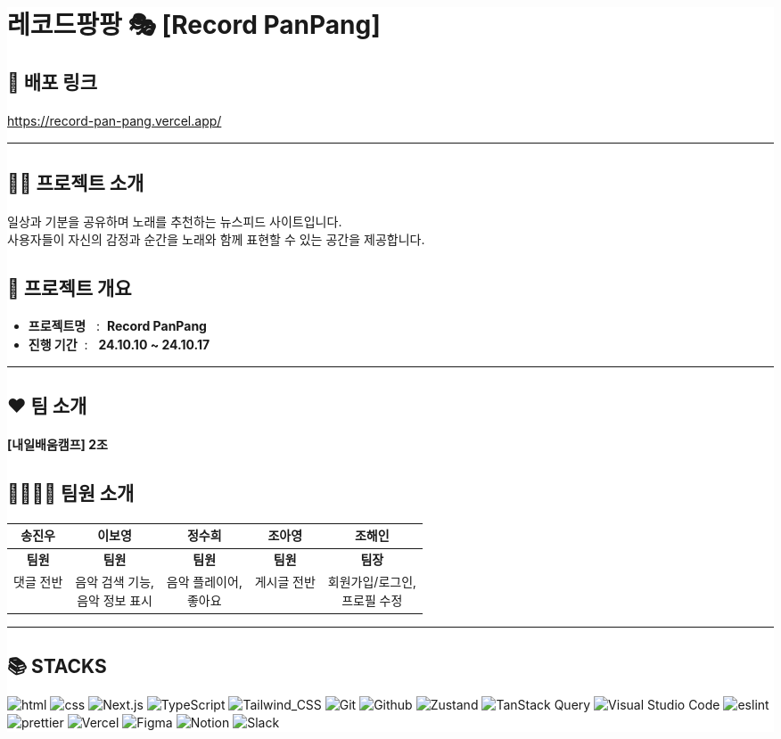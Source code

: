 # 레코드팡팡 🎭 [Record PanPang]

## 🔗 배포 링크
https://record-pan-pang.vercel.app/

---

## 👨‍🏫 프로젝트 소개

일상과 기분을 공유하며 노래를 추천하는 뉴스피드 사이트입니다.<br/>
사용자들이 자신의 감정과 순간을 노래와 함께 표현할 수 있는 공간을 제공합니다.

## 🚩 프로젝트 개요

- **프로젝트명** &nbsp; :&nbsp; **Record PanPang**
- **진행 기간** &nbsp;: &nbsp; **24.10.10 ~ 24.10.17**

---

## ❤ 팀 소개

**[내일배움캠프] 2조**

## 👨‍👩‍👧‍👦 팀원 소개

|  송진우   |             이보영             |        정수희         |   조아영    |            조해인            |
| :-------: | :----------------------------: | :-------------------: | :---------: | :--------------------------: |
| **팀원**  |            **팀원**            |       **팀원**        |  **팀원**   |           **팀장**           |
| 댓글 전반 | 음악 검색 기능,<br/>음악 정보 표시 | 음악 플레이어,<br/>좋아요 | 게시글 전반 | 회원가입/로그인,<br/>프로필 수정 |

---

## 📚 STACKS

![html](https://img.shields.io/badge/HTML-239120?style=for-the-badge&logo=html5&logoColor=white)
![css](https://img.shields.io/badge/CSS-239120?&style=for-the-badge&logo=css3&logoColor=white)
![Next.js](https://img.shields.io/badge/Next.js-000?logo=nextdotjs&logoColor=fff&style=for-the-badge)
![TypeScript](https://img.shields.io/badge/TypeScript-007ACC?style=for-the-badge&logo=typescript&logoColor=white)
![Tailwind_CSS](https://img.shields.io/badge/Tailwind_CSS-38B2AC?style=for-the-badge&logo=tailwind-css&logoColor=white)
![Git](https://img.shields.io/badge/Git-F05032?style=for-the-badge&logo=Git&logoColor=white)
![Github](https://img.shields.io/badge/GitHub-181717?style=for-the-badge&logo=GitHub&logoColor=white)
![Zustand](https://img.shields.io/badge/Zustand-666666?style=for-the-badge)
![TanStack Query](https://img.shields.io/badge/TanStack_Query-666666?style=for-the-badge)
![Visual Studio Code](https://img.shields.io/badge/Visual%20Studio%20Code-007ACC?style=for-the-badge&logo=Visual%20Studio%20Code&logoColor=white)
![eslint](https://img.shields.io/badge/eslint-3A33D1?style=for-the-badge&logo=eslint&logoColor=white)
![prettier](https://img.shields.io/badge/prettier-1A2C34?style=for-the-badge&logo=prettier&logoColor=F7BA3E)
![Vercel](https://img.shields.io/badge/Vercel-000000?style=for-the-badge&logo=vercel&logoColor=white)
![Figma](https://img.shields.io/badge/Figma-F24E1E?style=for-the-badge&logo=figma&logoColor=white)
![Notion](https://img.shields.io/badge/Notion-000000?style=for-the-badge&logo=notion&logoColor=white)
![Slack](https://img.shields.io/badge/Slack-4A154B?style=for-the-badge&logo=slack&logoColor=white)
